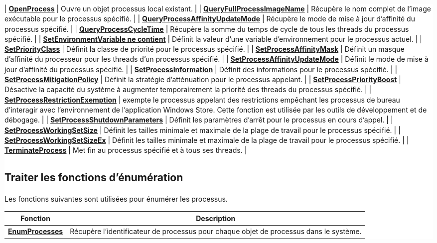 | [**OpenProcess**](/windows/win32/api/processthreadsapi/nf-processthreadsapi-openprocess)                                       | Ouvre un objet processus local existant.                                                                                                                                                       |
| [**QueryFullProcessImageName**](/windows/desktop/api/WinBase/nf-winbase-queryfullprocessimagenamea)           | Récupère le nom complet de l’image exécutable pour le processus spécifié.                                                                                                                    |
| [**QueryProcessAffinityUpdateMode**](/windows/win32/api/processthreadsapi/nf-processthreadsapi-queryprocessaffinityupdatemode) | Récupère le mode de mise à jour d’affinité du processus spécifié.                                                                                                                                  |
| [**QueryProcessCycleTime**](/windows/win32/api/realtimeapiset/nf-realtimeapiset-queryprocesscycletime)                   | Récupère la somme du temps de cycle de tous les threads du processus spécifié.                                                                                                                  |
| [**SetEnvironmentVariable ne contient**](/windows/desktop/api/WinBase/nf-winbase-setenvironmentvariable)                 | Définit la valeur d’une variable d’environnement pour le processus actuel.                                                                                                                            |
| [**SetPriorityClass**](/windows/win32/api/processthreadsapi/nf-processthreadsapi-setpriorityclass)                             | Définit la classe de priorité pour le processus spécifié.                                                                                                                                            |
| [**SetProcessAffinityMask**](/windows/desktop/api/WinBase/nf-winbase-setprocessaffinitymask)                 | Définit un masque d’affinité du processeur pour les threads d’un processus spécifié.                                                                                                                        |
| [**SetProcessAffinityUpdateMode**](/windows/win32/api/processthreadsapi/nf-processthreadsapi-setprocessaffinityupdatemode)     | Définit le mode de mise à jour d’affinité du processus spécifié.                                                                                                                                       |
| [**SetProcessInformation**](/windows/win32/api/processthreadsapi/nf-processthreadsapi-setprocessinformation)                   | Définit des informations pour le processus spécifié.                                                                                                                                                   |
| [**SetProcessMitigationPolicy**](/windows/desktop/api/Processthreadsapi/nf-processthreadsapi-setprocessmitigationpolicy)         | Définit la stratégie d’atténuation pour le processus appelant.                                                                                                                                           |
| [**SetProcessPriorityBoost**](/windows/win32/api/processthreadsapi/nf-processthreadsapi-setprocesspriorityboost)               | Désactive la capacité du système à augmenter temporairement la priorité des threads du processus spécifié.                                                                                 |
| [**SetProcessRestrictionExemption**](/windows/desktop/api/Winuser/nf-winuser-setprocessrestrictionexemption) | exempte le processus appelant des restrictions empêchant les processus de bureau d’interagir avec l’environnement de l’application Windows Store. Cette fonction est utilisée par les outils de développement et de débogage. |
| [**SetProcessShutdownParameters**](/windows/win32/api/processthreadsapi/nf-processthreadsapi-setprocessshutdownparameters)     | Définit les paramètres d’arrêt pour le processus en cours d’appel.                                                                                                                                   |
| [**SetProcessWorkingSetSize**](/windows/desktop/api/memoryapi/nf-memoryapi-setprocessworkingsetsize)             | Définit les tailles minimale et maximale de la plage de travail pour le processus spécifié.                                                                                                                     |
| [**SetProcessWorkingSetSizeEx**](/windows/win32/api/memoryapi/nf-memoryapi-setprocessworkingsetsizeex)         | Définit les tailles minimale et maximale de la plage de travail pour le processus spécifié.                                                                                                                     |
| [**TerminateProcess**](/windows/win32/api/processthreadsapi/nf-processthreadsapi-terminateprocess)                             | Met fin au processus spécifié et à tous ses threads.                                                                                                                                      |



 

## <a name="process-enumeration-functions"></a>Traiter les fonctions d’énumération

Les fonctions suivantes sont utilisées pour énumérer les processus.



| Fonction                                                    | Description                                                                        |
|-------------------------------------------------------------|------------------------------------------------------------------------------------|
| [**EnumProcesses**](/windows/win32/api/psapi/nf-psapi-enumprocesses)                     | Récupère l’identificateur de processus pour chaque objet de processus dans le système.            |